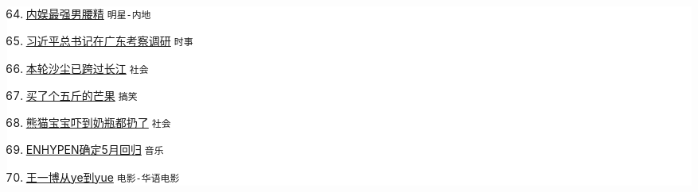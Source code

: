 64. [内娱最强男腰精](https://m.weibo.cn/search?containerid=100103type%3D1%26t%3D10%26q%3D%23%E5%86%85%E5%A8%B1%E6%9C%80%E5%BC%BA%E7%94%B7%E8%85%B0%E7%B2%BE%23&stream_entry_id=31&isnewpage=1&extparam=seat%3D1%26realpos%3D49%26c_type%3D31%26band_rank%3D49%26filter_type%3Drealtimehot%26stream_entry_id%3D31%26flag%3D0%26q%3D%2523%25E5%2586%2585%25E5%25A8%25B1%25E6%259C%2580%25E5%25BC%25BA%25E7%2594%25B7%25E8%2585%25B0%25E7%25B2%25BE%2523%26dgr%3D0%26lcate%3D5001%26pos%3D48%26cate%3D5001%26display_time%3D1681266880%26pre_seqid%3D1681266880646017555122&luicode=10000011&lfid=106003type%3D25%26t%3D3%26disable_hot%3D1%26filter_type%3Drealtimehot) `明星-内地` 

65. [习近平总书记在广东考察调研](https://m.weibo.cn/search?containerid=100103type%3D1%26t%3D10%26q%3D%23%E4%B9%A0%E8%BF%91%E5%B9%B3%E6%80%BB%E4%B9%A6%E8%AE%B0%E5%9C%A8%E5%B9%BF%E4%B8%9C%E8%80%83%E5%AF%9F%E8%B0%83%E7%A0%94%23&stream_entry_id=51&isnewpage=1&extparam=seat%3D1%26cate%3D10103%26dgr%3D0%26stream_entry_id%3D51%26pos%3D0%26c_type%3D51%26filter_type%3Drealtimehot%26display_time%3D1681263280%26pre_seqid%3D1681263280970017559162&luicode=10000011&lfid=106003type%3D25%26t%3D3%26disable_hot%3D1%26filter_type%3Drealtimehot) `时事` 

66. [本轮沙尘已跨过长江](https://m.weibo.cn/search?containerid=100103type%3D1%26t%3D10%26q%3D%23%E6%9C%AC%E8%BD%AE%E6%B2%99%E5%B0%98%E5%B7%B2%E8%B7%A8%E8%BF%87%E9%95%BF%E6%B1%9F%23&stream_entry_id=31&isnewpage=1&extparam=seat%3D1%26realpos%3D19%26lcate%3D5001%26flag%3D1%26stream_entry_id%3D31%26cate%3D5001%26q%3D%2523%25E6%259C%25AC%25E8%25BD%25AE%25E6%25B2%2599%25E5%25B0%2598%25E5%25B7%25B2%25E8%25B7%25A8%25E8%25BF%2587%25E9%2595%25BF%25E6%25B1%259F%2523%26dgr%3D0%26band_rank%3D19%26pos%3D18%26c_type%3D31%26filter_type%3Drealtimehot%26display_time%3D1681263280%26pre_seqid%3D1681263280970017559162&luicode=10000011&lfid=106003type%3D25%26t%3D3%26disable_hot%3D1%26filter_type%3Drealtimehot) `社会` 

67. [买了个五斤的芒果](https://m.weibo.cn/search?containerid=100103type%3D1%26t%3D10%26q%3D%23%E4%B9%B0%E4%BA%86%E4%B8%AA%E4%BA%94%E6%96%A4%E7%9A%84%E8%8A%92%E6%9E%9C%23&stream_entry_id=31&isnewpage=1&extparam=seat%3D1%26realpos%3D24%26lcate%3D5001%26flag%3D0%26stream_entry_id%3D31%26cate%3D5001%26q%3D%2523%25E4%25B9%25B0%25E4%25BA%2586%25E4%25B8%25AA%25E4%25BA%2594%25E6%2596%25A4%25E7%259A%2584%25E8%258A%2592%25E6%259E%259C%2523%26dgr%3D0%26band_rank%3D24%26pos%3D23%26c_type%3D31%26filter_type%3Drealtimehot%26display_time%3D1681263280%26pre_seqid%3D1681263280970017559162&luicode=10000011&lfid=106003type%3D25%26t%3D3%26disable_hot%3D1%26filter_type%3Drealtimehot) `搞笑` 

68. [熊猫宝宝吓到奶瓶都扔了](https://m.weibo.cn/search?containerid=100103type%3D1%26t%3D10%26q%3D%23%E7%86%8A%E7%8C%AB%E5%AE%9D%E5%AE%9D%E5%90%93%E5%88%B0%E5%A5%B6%E7%93%B6%E9%83%BD%E6%89%94%E4%BA%86%23&stream_entry_id=31&isnewpage=1&extparam=seat%3D1%26realpos%3D27%26lcate%3D5001%26flag%3D1%26stream_entry_id%3D31%26cate%3D5001%26q%3D%2523%25E7%2586%258A%25E7%258C%25AB%25E5%25AE%259D%25E5%25AE%259D%25E5%2590%2593%25E5%2588%25B0%25E5%25A5%25B6%25E7%2593%25B6%25E9%2583%25BD%25E6%2589%2594%25E4%25BA%2586%2523%26dgr%3D0%26band_rank%3D27%26pos%3D26%26c_type%3D31%26filter_type%3Drealtimehot%26display_time%3D1681263280%26pre_seqid%3D1681263280970017559162&luicode=10000011&lfid=106003type%3D25%26t%3D3%26disable_hot%3D1%26filter_type%3Drealtimehot) `社会` 

69. [ENHYPEN确定5月回归](https://m.weibo.cn/search?containerid=100103type%3D1%26t%3D10%26q%3D%23ENHYPEN%E7%A1%AE%E5%AE%9A5%E6%9C%88%E5%9B%9E%E5%BD%92%23&stream_entry_id=31&isnewpage=1&extparam=seat%3D1%26realpos%3D28%26lcate%3D5001%26flag%3D1%26stream_entry_id%3D31%26cate%3D5001%26q%3D%2523ENHYPEN%25E7%25A1%25AE%25E5%25AE%259A5%25E6%259C%2588%25E5%259B%259E%25E5%25BD%2592%2523%26dgr%3D0%26band_rank%3D28%26pos%3D27%26c_type%3D31%26filter_type%3Drealtimehot%26display_time%3D1681263280%26pre_seqid%3D1681263280970017559162&luicode=10000011&lfid=106003type%3D25%26t%3D3%26disable_hot%3D1%26filter_type%3Drealtimehot) `音乐` 

70. [王一博从ye到yue](https://m.weibo.cn/search?containerid=100103type%3D1%26t%3D10%26q%3D%23%E7%8E%8B%E4%B8%80%E5%8D%9A%E4%BB%8Eye%E5%88%B0yue%23&stream_entry_id=31&isnewpage=1&extparam=seat%3D1%26realpos%3D29%26lcate%3D5001%26flag%3D0%26stream_entry_id%3D31%26cate%3D5001%26q%3D%2523%25E7%258E%258B%25E4%25B8%2580%25E5%258D%259A%25E4%25BB%258Eye%25E5%2588%25B0yue%2523%26dgr%3D0%26band_rank%3D29%26pos%3D28%26c_type%3D31%26filter_type%3Drealtimehot%26display_time%3D1681263280%26pre_seqid%3D1681263280970017559162&luicode=10000011&lfid=106003type%3D25%26t%3D3%26disable_hot%3D1%26filter_type%3Drealtimehot) `电影-华语电影` 
